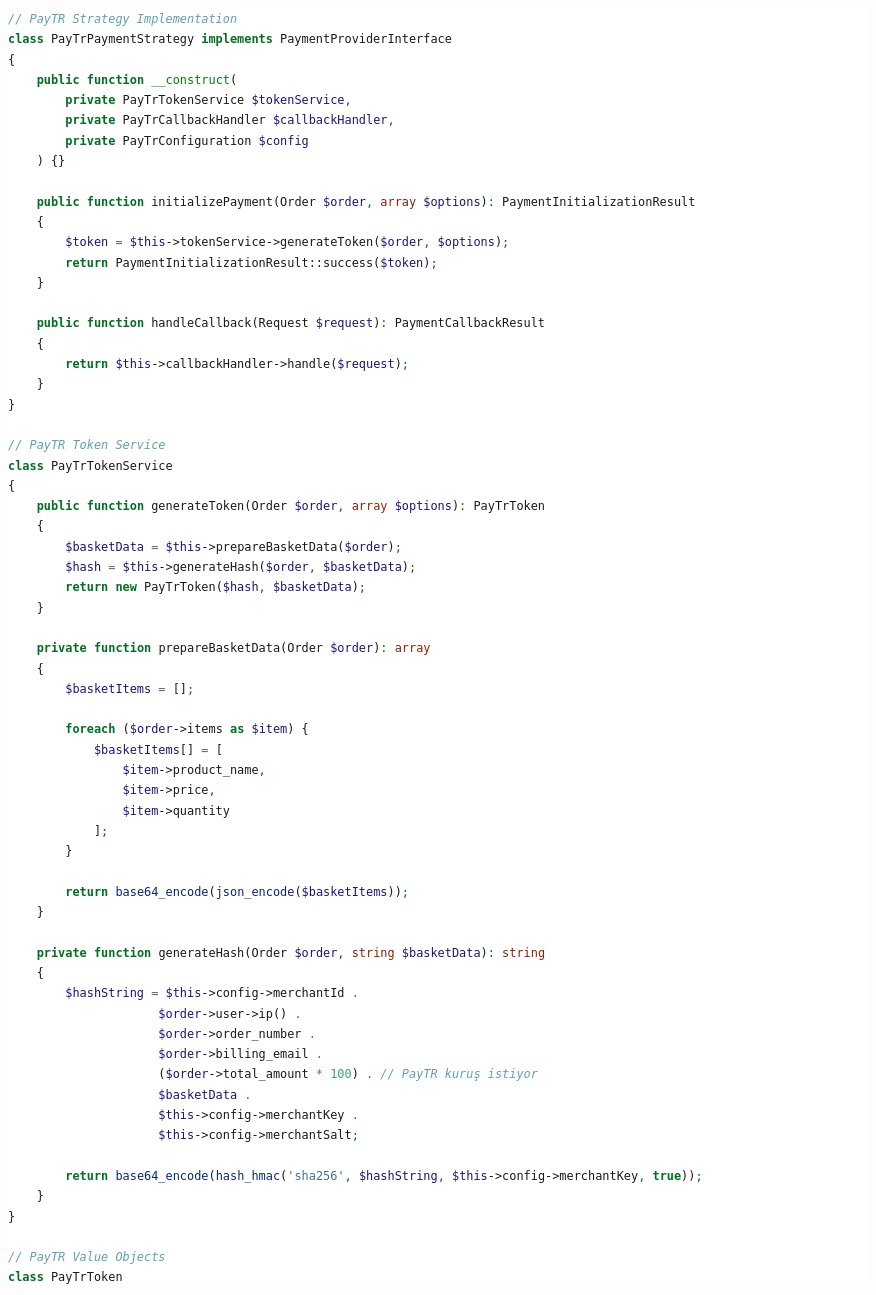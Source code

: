 ```php
// PayTR Strategy Implementation  
class PayTrPaymentStrategy implements PaymentProviderInterface
{
    public function __construct(
        private PayTrTokenService $tokenService,
        private PayTrCallbackHandler $callbackHandler,
        private PayTrConfiguration $config
    ) {}

    public function initializePayment(Order $order, array $options): PaymentInitializationResult
    {
        $token = $this->tokenService->generateToken($order, $options);
        return PaymentInitializationResult::success($token);
    }

    public function handleCallback(Request $request): PaymentCallbackResult
    {
        return $this->callbackHandler->handle($request);
    }
}

// PayTR Token Service
class PayTrTokenService
{
    public function generateToken(Order $order, array $options): PayTrToken
    {
        $basketData = $this->prepareBasketData($order);
        $hash = $this->generateHash($order, $basketData);
        return new PayTrToken($hash, $basketData);
    }
    
    private function prepareBasketData(Order $order): array
    {
        $basketItems = [];
        
        foreach ($order->items as $item) {
            $basketItems[] = [
                $item->product_name, 
                $item->price, 
                $item->quantity
            ];
        }
        
        return base64_encode(json_encode($basketItems));
    }
    
    private function generateHash(Order $order, string $basketData): string
    {
        $hashString = $this->config->merchantId . 
                     $order->user->ip() . 
                     $order->order_number . 
                     $order->billing_email . 
                     ($order->total_amount * 100) . // PayTR kuruş istiyor
                     $basketData . 
                     $this->config->merchantKey . 
                     $this->config->merchantSalt;
                     
        return base64_encode(hash_hmac('sha256', $hashString, $this->config->merchantKey, true));
    }
}

// PayTR Value Objects
class PayTrToken
```